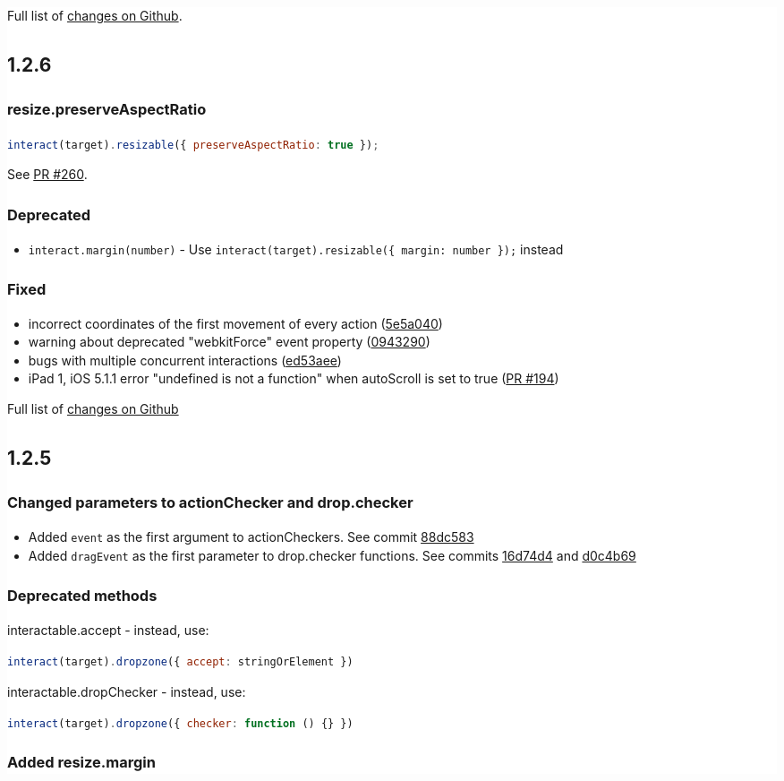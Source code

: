 Full list of [changes on Github](https://github.com/taye/interact.js/compare/v1.2.6...v1.3.0).

## 1.2.6

### resize.preserveAspectRatio

```javascript
interact(target).resizable({ preserveAspectRatio: true });
```

See [PR #260](https://github.com/taye/interact.js/pull/260).

### Deprecated
 - `interact.margin(number)` - Use `interact(target).resizable({ margin: number });` instead

### Fixed

 - incorrect coordinates of the first movement of every action ([5e5a040](https://github.com/taye/interact.js/commit/5e5a040))
 - warning about deprecated "webkitForce" event property ([0943290](https://github.com/taye/interact.js/commit/0943290))
 - bugs with multiple concurrent interactions ([ed53aee](http://github.com/taye/interact.js/commit/ed53aee))
 - iPad 1, iOS 5.1.1 error "undefined is not a function" when autoScroll is set
   to true ([PR #194](https://github.com/taye/interact.js/pull/194))

Full list of [changes on Github](https://github.com/taye/interact.js/compare/v1.2.5...v1.2.6)

## 1.2.5

### Changed parameters to actionChecker and drop.checker

 - Added `event` as the first argument to actionCheckers. See commit [88dc583](https://github.com/taye/interact.js/commit/88dc583)
 - Added `dragEvent` as the first parameter to drop.checker functions. See
   commits [16d74d4](https://github.com/taye/interact.js/commit/16d74d4) and [d0c4b69](https://github.com/taye/interact.js/commit/d0c4b69)

### Deprecated methods

interactable.accept - instead, use:

```javascript
interact(target).dropzone({ accept: stringOrElement })
```

interactable.dropChecker - instead, use:

```javascript
interact(target).dropzone({ checker: function () {} })
```

### Added resize.margin
